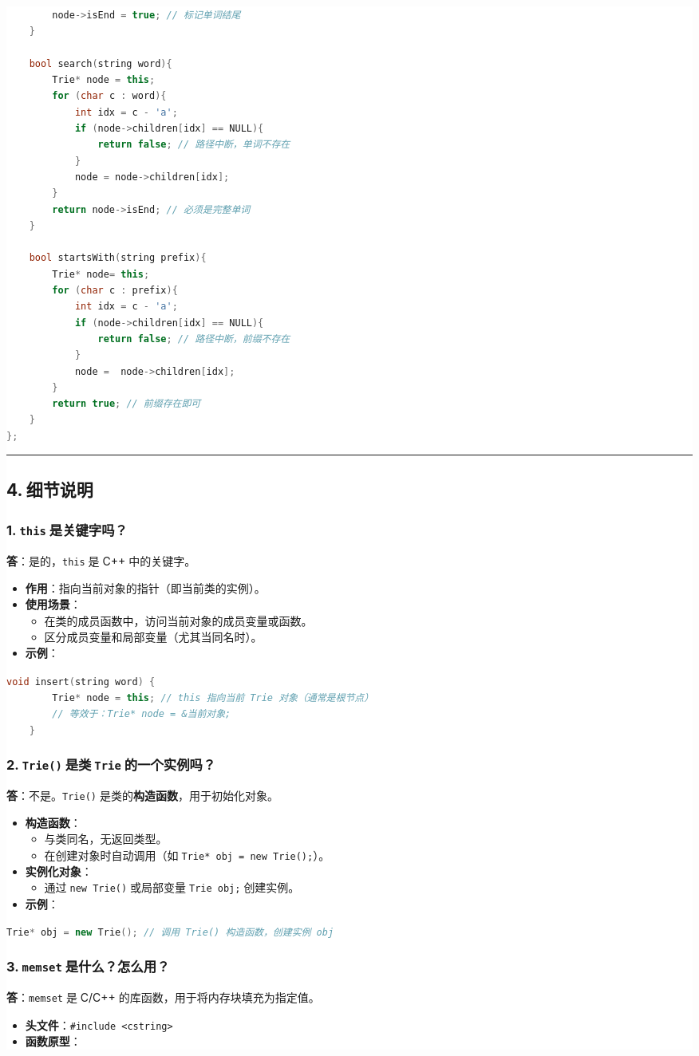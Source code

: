 ```cpp
		node->isEnd = true; // 标记单词结尾
	}

	bool search(string word){
		Trie* node = this;
		for (char c : word){
			int idx = c - 'a';
			if (node->children[idx] == NULL){
				return false; // 路径中断，单词不存在
			}
			node = node->children[idx];
		}
		return node->isEnd; // 必须是完整单词
	}

	bool startsWith(string prefix){
		Trie* node= this;
		for (char c : prefix){
			int idx = c - 'a';
			if (node->children[idx] == NULL){
				return false; // 路径中断，前缀不存在
			}
			node =  node->children[idx];
		}
		return true; // 前缀存在即可
	}
};
```
---
## 4. 细节说明

### **1. `this` 是关键字吗？**

**答**：是的，`this` 是 C++ 中的关键字。
- **作用**：指向当前对象的指针（即当前类的实例）。
- **使用场景**：
    - 在类的成员函数中，访问当前对象的成员变量或函数。
    - 区分成员变量和局部变量（尤其当同名时）。
- **示例**：
```cpp
void insert(string word) {
        Trie* node = this; // this 指向当前 Trie 对象（通常是根节点）
        // 等效于：Trie* node = &当前对象;
    }
```
### **2. `Trie()` 是类 `Trie` 的一个实例吗？**
**答**：不是。`Trie()` 是类的**构造函数**，用于初始化对象。
- **构造函数**：
    - 与类同名，无返回类型。
    - 在创建对象时自动调用（如 `Trie* obj = new Trie();`）。
- **实例化对象**：
    - 通过 `new Trie()` 或局部变量 `Trie obj;` 创建实例。
- **示例**：
```cpp
Trie* obj = new Trie(); // 调用 Trie() 构造函数，创建实例 obj
```
### **3. `memset` 是什么？怎么用？**
**答**：`memset` 是 C/C++ 的库函数，用于将内存块填充为指定值。
- **头文件**：`#include <cstring>`
- **函数原型**：
```cpp
```